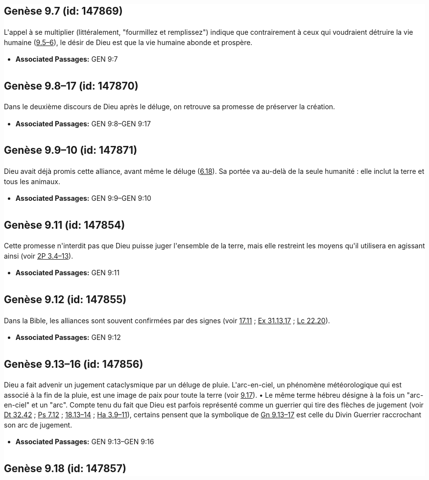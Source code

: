 ## Genèse 9.7 (id: 147869)

L'appel à se multiplier (littéralement, "fourmillez et remplissez") indique que contrairement à ceux qui voudraient détruire la vie humaine ([9\.5–6](https://ref.ly/Gen9:5-Gen9:6)), le désir de Dieu est que la vie humaine abonde et prospère.

* **Associated Passages:** GEN 9:7

## Genèse 9.8–17 (id: 147870)

Dans le deuxième discours de Dieu après le déluge, on retrouve sa promesse de préserver la création.

* **Associated Passages:** GEN 9:8–GEN 9:17

## Genèse 9.9–10 (id: 147871)

Dieu avait déjà promis cette alliance, avant même le déluge ([6\.18](https://ref.ly/Gen6:18)). Sa portée va au\-delà de la seule humanité : elle inclut la terre et tous les animaux.

* **Associated Passages:** GEN 9:9–GEN 9:10

## Genèse 9.11 (id: 147854)

Cette promesse n'interdit pas que Dieu puisse juger l'ensemble de la terre, mais elle restreint les moyens qu'il utilisera en agissant ainsi (voir [2P 3\.4–13](https://ref.ly/2Pet3:4-2Pet3:13)).

* **Associated Passages:** GEN 9:11

## Genèse 9.12 (id: 147855)

Dans la Bible, les alliances sont souvent confirmées par des signes (voir [17\.11](https://ref.ly/Gen17:11) ; [Ex 31\.13](https://ref.ly/Exod31:13),[17](https://ref.ly/Exod31:17) ; [Lc 22\.20](https://ref.ly/Luke22:20)).

* **Associated Passages:** GEN 9:12

## Genèse 9.13–16 (id: 147856)

Dieu a fait advenir un jugement cataclysmique par un déluge de pluie. L'arc\-en\-ciel, un phénomène météorologique qui est associé à la fin de la pluie, est une image de paix pour toute la terre (voir [9\.17](https://ref.ly/Gen9:17)). • Le même terme hébreu désigne à la fois un "arc\-en\-ciel" et un "arc". Compte tenu du fait que Dieu est parfois représenté comme un guerrier qui tire des flèches de jugement (voir [Dt 32\.42](https://ref.ly/Deut32:42) ; [Ps 7\.12](https://ref.ly/Ps7:12) ; [18\.13–14](https://ref.ly/Ps18:13-Ps18:14) ; [Ha 3\.9–11](https://ref.ly/Hab3:9-Hab3:11)), certains pensent que la symbolique de [Gn 9\.13–17](https://ref.ly/Gen9:13-Gen9:17) est celle du Divin Guerrier raccrochant son arc de jugement.

* **Associated Passages:** GEN 9:13–GEN 9:16

## Genèse 9.18 (id: 147857)
